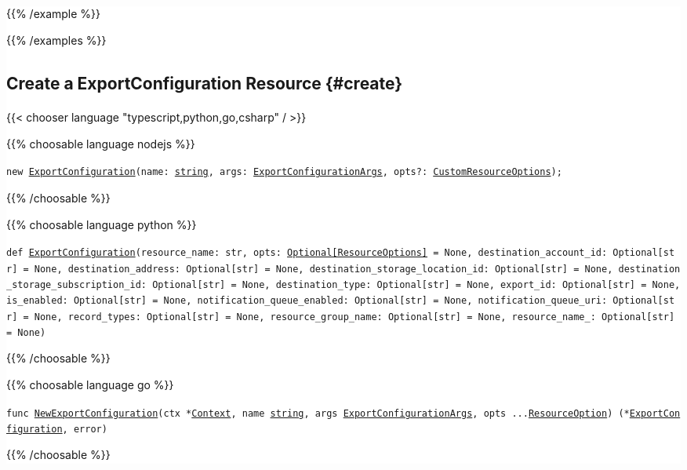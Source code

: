{{% /example %}}

{{% /examples %}}


## Create a ExportConfiguration Resource {#create}
{{< chooser language "typescript,python,go,csharp" / >}}


{{% choosable language nodejs %}}
<div class="highlight"><pre class="chroma"><code class="language-typescript" data-lang="typescript"><span class="k">new </span><span class="nx"><a href="/docs/reference/pkg/nodejs/pulumi/azure-nextgen/insights/latest/#ExportConfiguration">ExportConfiguration</a></span><span class="p">(</span><span class="nx">name</span><span class="p">:</span> <span class="nx"><a href="https://developer.mozilla.org/en-US/docs/Web/JavaScript/Reference/Global_Objects/string">string</a></span><span class="p">, </span><span class="nx">args</span><span class="p">:</span> <span class="nx"><a href="/docs/reference/pkg/nodejs/pulumi/azure-nextgen/insights/latest/#ExportConfigurationArgs">ExportConfigurationArgs</a></span><span class="p">, </span><span class="nx">opts</span><span class="p">?:</span> <span class="nx"><a href="/docs/reference/pkg/nodejs/pulumi/pulumi/#CustomResourceOptions">CustomResourceOptions</a></span><span class="p">);</span></code></pre></div>
{{% /choosable %}}

{{% choosable language python %}}
<div class="highlight"><pre class="chroma"><code class="language-python" data-lang="python"><span class="k">def </span><span class="nx"><a href="/docs/reference/pkg/python/pulumi_azure-nextgen/insights/latest/#pulumi_azure-nextgen.insights/latest.ExportConfiguration">ExportConfiguration</a></span><span class="p">(</span><span class="nx">resource_name</span><span class="p">:</span> <span class="nx">str</span><span class="p">, </span><span class="nx">opts</span><span class="p">:</span> <span class="nx"><a href="/docs/reference/pkg/python/pulumi/#pulumi.ResourceOptions">Optional[ResourceOptions]</a></span> = None<span class="p">, </span><span class="nx">destination_account_id</span><span class="p">:</span> <span class="nx">Optional[str]</span> = None<span class="p">, </span><span class="nx">destination_address</span><span class="p">:</span> <span class="nx">Optional[str]</span> = None<span class="p">, </span><span class="nx">destination_storage_location_id</span><span class="p">:</span> <span class="nx">Optional[str]</span> = None<span class="p">, </span><span class="nx">destination_storage_subscription_id</span><span class="p">:</span> <span class="nx">Optional[str]</span> = None<span class="p">, </span><span class="nx">destination_type</span><span class="p">:</span> <span class="nx">Optional[str]</span> = None<span class="p">, </span><span class="nx">export_id</span><span class="p">:</span> <span class="nx">Optional[str]</span> = None<span class="p">, </span><span class="nx">is_enabled</span><span class="p">:</span> <span class="nx">Optional[str]</span> = None<span class="p">, </span><span class="nx">notification_queue_enabled</span><span class="p">:</span> <span class="nx">Optional[str]</span> = None<span class="p">, </span><span class="nx">notification_queue_uri</span><span class="p">:</span> <span class="nx">Optional[str]</span> = None<span class="p">, </span><span class="nx">record_types</span><span class="p">:</span> <span class="nx">Optional[str]</span> = None<span class="p">, </span><span class="nx">resource_group_name</span><span class="p">:</span> <span class="nx">Optional[str]</span> = None<span class="p">, </span><span class="nx">resource_name_</span><span class="p">:</span> <span class="nx">Optional[str]</span> = None<span class="p">)</span></code></pre></div>
{{% /choosable %}}

{{% choosable language go %}}
<div class="highlight"><pre class="chroma"><code class="language-go" data-lang="go"><span class="k">func </span><span class="nx"><a href="https://pkg.go.dev/github.com/pulumi/pulumi-azure-nextgen/sdk/go/azure-nextgen/insights/latest?tab=doc#ExportConfiguration">NewExportConfiguration</a></span><span class="p">(</span><span class="nx">ctx</span><span class="p"> *</span><span class="nx"><a href="https://pkg.go.dev/github.com/pulumi/pulumi/sdk/go/pulumi?tab=doc#Context">Context</a></span><span class="p">, </span><span class="nx">name</span><span class="p"> </span><span class="nx"><a href="https://golang.org/pkg/builtin/#string">string</a></span><span class="p">, </span><span class="nx">args</span><span class="p"> </span><span class="nx"><a href="https://pkg.go.dev/github.com/pulumi/pulumi-azure-nextgen/sdk/go/azure-nextgen/insights/latest?tab=doc#ExportConfigurationArgs">ExportConfigurationArgs</a></span><span class="p">, </span><span class="nx">opts</span><span class="p"> ...</span><span class="nx"><a href="https://pkg.go.dev/github.com/pulumi/pulumi/sdk/go/pulumi?tab=doc#ResourceOption">ResourceOption</a></span><span class="p">) (*<span class="nx"><a href="https://pkg.go.dev/github.com/pulumi/pulumi-azure-nextgen/sdk/go/azure-nextgen/insights/latest?tab=doc#ExportConfiguration">ExportConfiguration</a></span>, error)</span></code></pre></div>
{{% /choosable %}}
